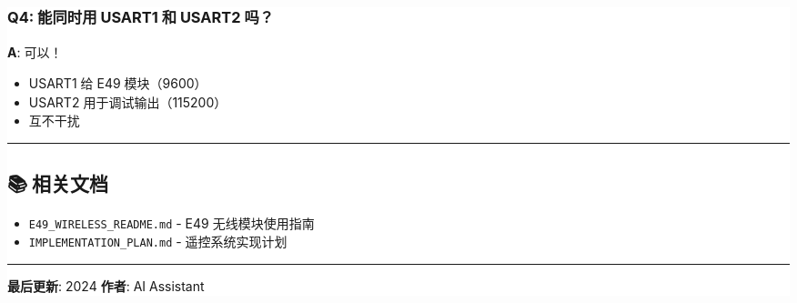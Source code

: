 ### Q4: 能同时用 USART1 和 USART2 吗？
**A**: 可以！
- USART1 给 E49 模块（9600）
- USART2 用于调试输出（115200）
- 互不干扰

---

## 📚 相关文档

- `E49_WIRELESS_README.md` - E49 无线模块使用指南
- `IMPLEMENTATION_PLAN.md` - 遥控系统实现计划

---

**最后更新**: 2024
**作者**: AI Assistant
